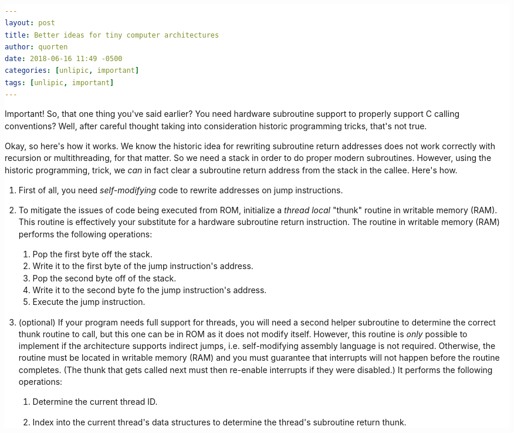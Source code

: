 ```yaml
---
layout: post
title: Better ideas for tiny computer architectures
author: quorten
date: 2018-06-16 11:49 -0500
categories: [unlipic, important]
tags: [unlipic, important]
---
```


Important!  So, that one thing you've said earlier?  You need hardware
subroutine support to properly support C calling conventions?  Well,
after careful thought taking into consideration historic programming
tricks, that's not true.

Okay, so here's how it works.  We know the historic idea for rewriting
subroutine return addresses does not work correctly with recursion or
multithreading, for that matter.  So we need a stack in order to do
proper modern subroutines.  However, using the historic programming,
trick, we _can_ in fact clear a subroutine return address from the
stack in the callee.  Here's how.

1. First of all, you need _self-modifying_ code to rewrite addresses
   on jump instructions.

2. To mitigate the issues of code being executed from ROM, initialize
   a _thread local_ "thunk" routine in writable memory (RAM).  This
   routine is effectively your substitute for a hardware subroutine
   return instruction.  The routine in writable memory (RAM) performs
   the following operations:

    1. Pop the first byte off the stack.
    2. Write it to the first byte of the jump instruction's address.
    3. Pop the second byte off of the stack.
    4. Write it to the second byte fo the jump instruction's address.
    5. Execute the jump instruction.



3. (optional) If your program needs full support for threads, you will
   need a second helper subroutine to determine the correct thunk
   routine to call, but this one can be in ROM as it does not modify
   itself.  However, this routine is _only_ possible to implement if
   the architecture supports indirect jumps, i.e. self-modifying
   assembly language is not required.  Otherwise, the routine must be
   located in writable memory (RAM) and you must guarantee that
   interrupts will not happen before the routine completes.  (The
   thunk that gets called next must then re-enable interrupts if they
   were disabled.)  It performs the following operations:

    1. Determine the current thread ID.

    2. Index into the current thread's data structures to determine
       the thread's subroutine return thunk.
